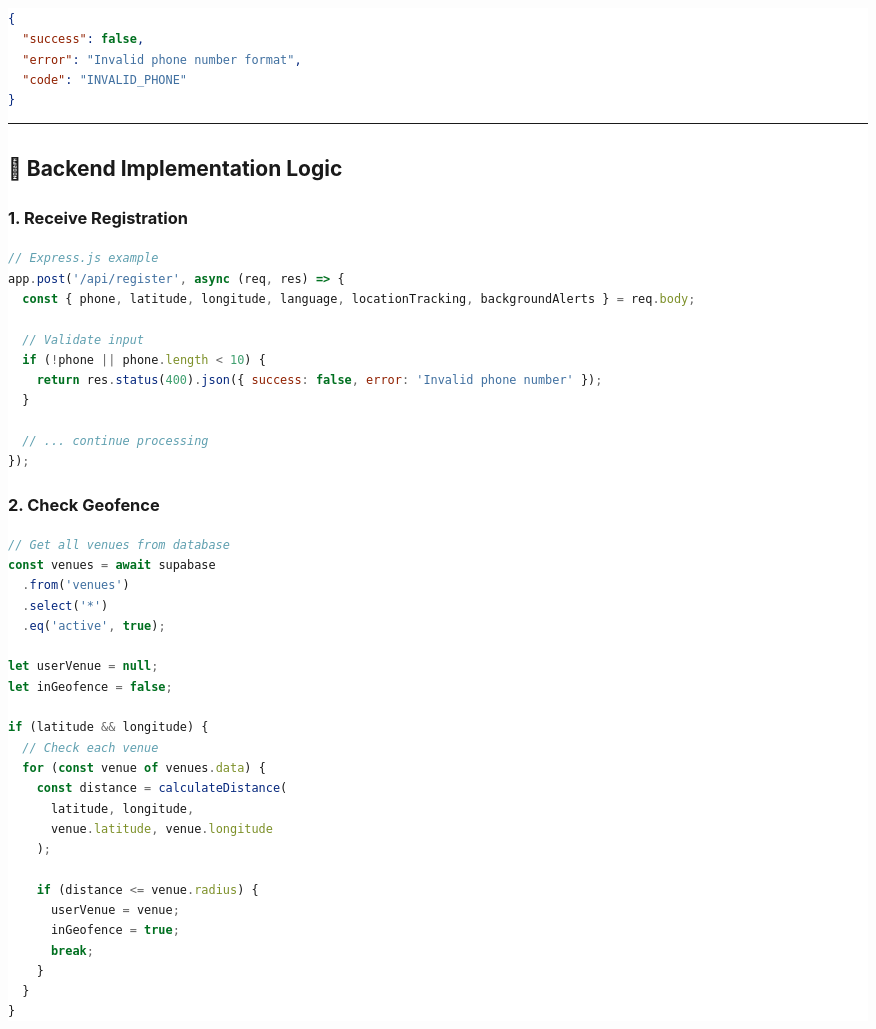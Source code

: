 ```json
{
  "success": false,
  "error": "Invalid phone number format",
  "code": "INVALID_PHONE"
}
```

---

## 🔧 Backend Implementation Logic

### 1. **Receive Registration**
```javascript
// Express.js example
app.post('/api/register', async (req, res) => {
  const { phone, latitude, longitude, language, locationTracking, backgroundAlerts } = req.body;
  
  // Validate input
  if (!phone || phone.length < 10) {
    return res.status(400).json({ success: false, error: 'Invalid phone number' });
  }
  
  // ... continue processing
});
```

### 2. **Check Geofence**
```javascript
// Get all venues from database
const venues = await supabase
  .from('venues')
  .select('*')
  .eq('active', true);

let userVenue = null;
let inGeofence = false;

if (latitude && longitude) {
  // Check each venue
  for (const venue of venues.data) {
    const distance = calculateDistance(
      latitude, longitude,
      venue.latitude, venue.longitude
    );
    
    if (distance <= venue.radius) {
      userVenue = venue;
      inGeofence = true;
      break;
    }
  }
}
```
